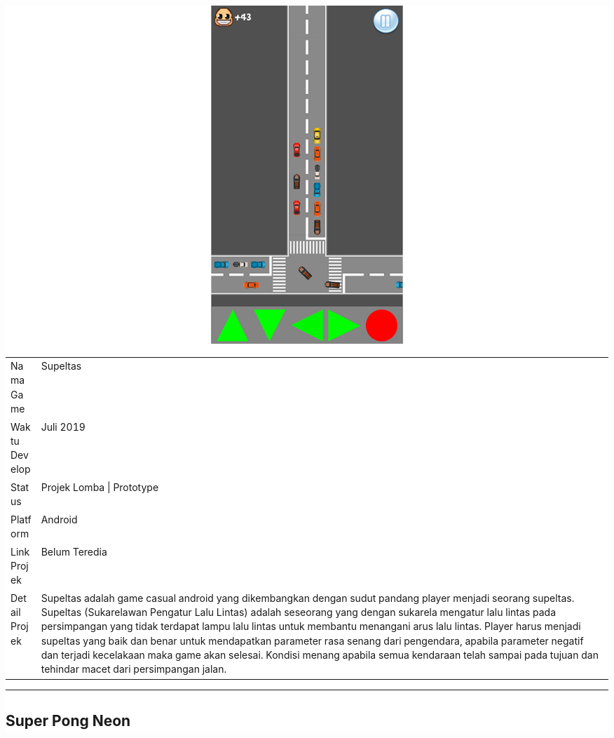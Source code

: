 ![Image](/images/game/supeltas.png)

|               |                                                      |
| -----------   | ---------------------------------------------------- |
| Nama Game     | Supeltas                                             |
| Waktu Develop | Juli 2019                                            |
| Status        | Projek Lomba \| Prototype                            |
| Platform      | Android                                              |
| Link Projek   | Belum Teredia                                        |
| Detail Projek | Supeltas adalah game casual android yang dikembangkan dengan sudut pandang player menjadi seorang supeltas. Supeltas (Sukarelawan Pengatur Lalu Lintas) adalah seseorang yang dengan sukarela mengatur lalu lintas pada persimpangan yang tidak terdapat lampu lalu lintas untuk membantu menangani arus lalu lintas. Player harus menjadi supeltas yang baik dan benar untuk mendapatkan parameter rasa senang dari pengendara, apabila parameter negatif dan terjadi kecelakaan maka game akan selesai. Kondisi menang apabila semua kendaraan telah sampai pada tujuan dan tehindar macet dari persimpangan jalan. |

***

## Super Pong Neon
